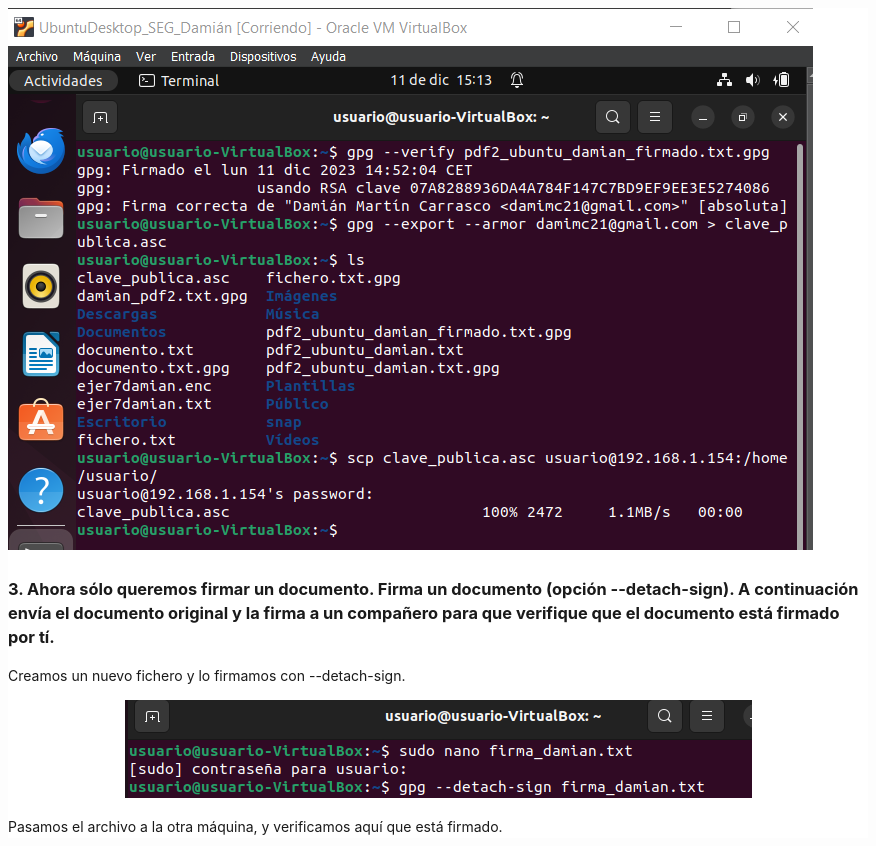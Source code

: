  <img src="img/U4/pdf2_6.png">
</p>

### 3. Ahora sólo queremos firmar un documento. Firma un documento (opción --detach-sign). A continuación envía el documento original y la firma a un compañero para que verifique que el documento está firmado por tí.

Creamos un nuevo fichero y lo firmamos con --detach-sign.

<p align="center">
  <img src="img/U4/pdf2_9.png">
</p>

Pasamos el archivo a la otra máquina, y verificamos aquí que está firmado.

<p align="center">